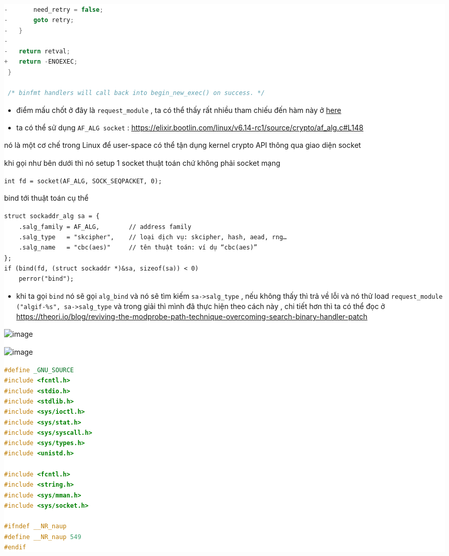 ```c
-		need_retry = false;
-		goto retry;
-	}
-
-	return retval;
+	return -ENOEXEC;
 }
 
 /* binfmt handlers will call back into begin_new_exec() on success. */
```
- điểm mấu chốt ở đây là `request_module` , ta có thể thấy rất nhiều tham chiếu đến hàm này ở [here](https://elixir.bootlin.com/linux/v6.14-rc1/A/ident/request_module) 

- ta có thể sử dụng `AF_ALG socket` : https://elixir.bootlin.com/linux/v6.14-rc1/source/crypto/af_alg.c#L148

nó là một cơ chế trong Linux để user-space có thể tận dụng kernel crypto API thông qua giao diện socket 

khi gọi như bên dưới thì nó setup 1 socket thuật toán chứ không phải socket mạng

```
int fd = socket(AF_ALG, SOCK_SEQPACKET, 0);
```

bind tới thuật toán cụ thể 
```
struct sockaddr_alg sa = {
    .salg_family = AF_ALG,        // address family
    .salg_type   = "skcipher",    // loại dịch vụ: skcipher, hash, aead, rng…
    .salg_name   = "cbc(aes)"     // tên thuật toán: ví dụ “cbc(aes)”
};
if (bind(fd, (struct sockaddr *)&sa, sizeof(sa)) < 0)
    perror("bind");
```

- khi ta gọi `bind` nó sẽ gọi `alg_bind` và nó sẽ tìm kiếm `sa->salg_type` , nếu không thấy thì trả về lỗi và nó thử load `request_module("algif-%s", sa->salg_type` và trong giải thì mình đã thực hiện theo cách này , chi tiết hơn thì ta có thể đọc ở https://theori.io/blog/reviving-the-modprobe-path-technique-overcoming-search-binary-handler-patch



![image](https://hackmd.io/_uploads/rJVG-n9Bxl.png)


![image](https://hackmd.io/_uploads/BJhVrn5See.png)

```c
#define _GNU_SOURCE
#include <fcntl.h>
#include <stdio.h>
#include <stdlib.h>
#include <sys/ioctl.h>
#include <sys/stat.h>
#include <sys/syscall.h>
#include <sys/types.h>
#include <unistd.h>

#include <fcntl.h>
#include <string.h>
#include <sys/mman.h>
#include <sys/socket.h>

#ifndef __NR_naup
#define __NR_naup 549
#endif

```